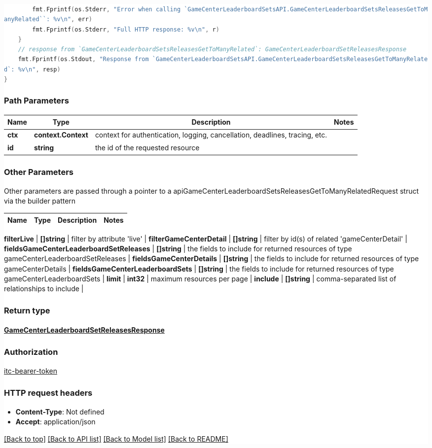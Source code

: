 ```go
		fmt.Fprintf(os.Stderr, "Error when calling `GameCenterLeaderboardSetsAPI.GameCenterLeaderboardSetsReleasesGetToManyRelated``: %v\n", err)
		fmt.Fprintf(os.Stderr, "Full HTTP response: %v\n", r)
	}
	// response from `GameCenterLeaderboardSetsReleasesGetToManyRelated`: GameCenterLeaderboardSetReleasesResponse
	fmt.Fprintf(os.Stdout, "Response from `GameCenterLeaderboardSetsAPI.GameCenterLeaderboardSetsReleasesGetToManyRelated`: %v\n", resp)
}
```

### Path Parameters


Name | Type | Description  | Notes
------------- | ------------- | ------------- | -------------
**ctx** | **context.Context** | context for authentication, logging, cancellation, deadlines, tracing, etc.
**id** | **string** | the id of the requested resource | 

### Other Parameters

Other parameters are passed through a pointer to a apiGameCenterLeaderboardSetsReleasesGetToManyRelatedRequest struct via the builder pattern


Name | Type | Description  | Notes
------------- | ------------- | ------------- | -------------

 **filterLive** | **[]string** | filter by attribute &#39;live&#39; | 
 **filterGameCenterDetail** | **[]string** | filter by id(s) of related &#39;gameCenterDetail&#39; | 
 **fieldsGameCenterLeaderboardSetReleases** | **[]string** | the fields to include for returned resources of type gameCenterLeaderboardSetReleases | 
 **fieldsGameCenterDetails** | **[]string** | the fields to include for returned resources of type gameCenterDetails | 
 **fieldsGameCenterLeaderboardSets** | **[]string** | the fields to include for returned resources of type gameCenterLeaderboardSets | 
 **limit** | **int32** | maximum resources per page | 
 **include** | **[]string** | comma-separated list of relationships to include | 

### Return type

[**GameCenterLeaderboardSetReleasesResponse**](GameCenterLeaderboardSetReleasesResponse.md)

### Authorization

[itc-bearer-token](../README.md#itc-bearer-token)

### HTTP request headers

- **Content-Type**: Not defined
- **Accept**: application/json

[[Back to top]](#) [[Back to API list]](../README.md#documentation-for-api-endpoints)
[[Back to Model list]](../README.md#documentation-for-models)
[[Back to README]](../README.md)
